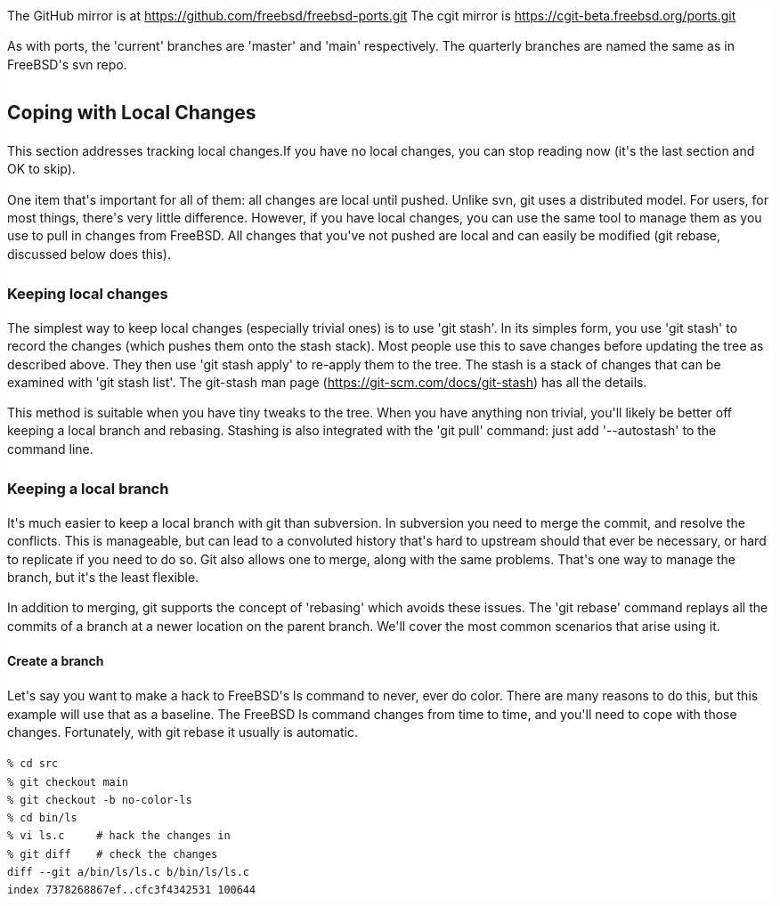 The GitHub mirror is at https://github.com/freebsd/freebsd-ports.git
The cgit mirror is https://cgit-beta.freebsd.org/ports.git

As with ports, the 'current' branches are 'master' and 'main'
respectively. The quarterly branches are named the same as in
FreeBSD's svn repo.

## Coping with Local Changes
This section addresses tracking local changes.If you have no local
changes, you can stop reading now (it's the last section and OK to
skip).

One item that's important for all of them: all changes are local until
pushed. Unlike svn, git uses a distributed model. For users, for most
things, there's very little difference. However, if you have local
changes, you can use the same tool to manage them as you use to pull
in changes from FreeBSD. All changes that you've not pushed are local
and can easily be modified (git rebase, discussed below does this).


### Keeping local changes
The simplest way to keep local changes (especially trivial ones) is to
use 'git stash'. In its simples form, you use 'git stash' to record
the changes (which pushes them onto the stash stack). Most people use
this to save changes before updating the tree as described above. They
then use 'git stash apply' to re-apply them to the tree. The stash is
a stack of changes that can be examined with 'git stash list'. The
git-stash man page (https://git-scm.com/docs/git-stash) has all the
details.

This method is suitable when you have tiny tweaks to the tree. When
you have anything non trivial, you'll likely be better off keeping a
local branch and rebasing. Stashing is also integrated with the 'git
pull' command: just add '--autostash' to the command line.

### Keeping a local branch
It's much easier to keep a local branch with git than subversion. In
subversion you need to merge the commit, and resolve the
conflicts. This is manageable, but can lead to a convoluted history
that's hard to upstream should that ever be necessary, or hard to
replicate if you need to do so. Git also allows one to merge, along
with the same problems. That's one way to manage the branch, but it's
the least flexible.

In addition to merging, git supports the concept of 'rebasing' which
avoids these issues. The 'git rebase' command replays all the commits
of a branch at a newer location on the parent branch. We'll cover the
most common scenarios that arise using it.

#### Create a branch

Let's say you want to make a hack to FreeBSD's ls command to never,
ever do color. There are many reasons to do this, but this example will
use that as a baseline. The FreeBSD ls command changes from time to
time, and you'll need to cope with those changes. Fortunately, with
git rebase it usually is automatic.
```
% cd src
% git checkout main
% git checkout -b no-color-ls
% cd bin/ls
% vi ls.c     # hack the changes in
% git diff    # check the changes
diff --git a/bin/ls/ls.c b/bin/ls/ls.c
index 7378268867ef..cfc3f4342531 100644
```